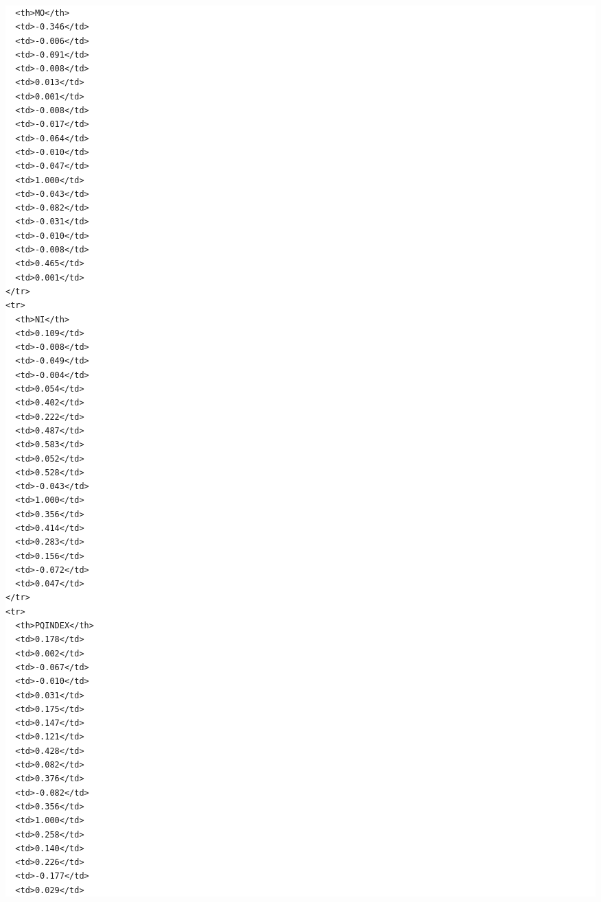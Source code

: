       <th>MO</th>
      <td>-0.346</td>
      <td>-0.006</td>
      <td>-0.091</td>
      <td>-0.008</td>
      <td>0.013</td>
      <td>0.001</td>
      <td>-0.008</td>
      <td>-0.017</td>
      <td>-0.064</td>
      <td>-0.010</td>
      <td>-0.047</td>
      <td>1.000</td>
      <td>-0.043</td>
      <td>-0.082</td>
      <td>-0.031</td>
      <td>-0.010</td>
      <td>-0.008</td>
      <td>0.465</td>
      <td>0.001</td>
    </tr>
    <tr>
      <th>NI</th>
      <td>0.109</td>
      <td>-0.008</td>
      <td>-0.049</td>
      <td>-0.004</td>
      <td>0.054</td>
      <td>0.402</td>
      <td>0.222</td>
      <td>0.487</td>
      <td>0.583</td>
      <td>0.052</td>
      <td>0.528</td>
      <td>-0.043</td>
      <td>1.000</td>
      <td>0.356</td>
      <td>0.414</td>
      <td>0.283</td>
      <td>0.156</td>
      <td>-0.072</td>
      <td>0.047</td>
    </tr>
    <tr>
      <th>PQINDEX</th>
      <td>0.178</td>
      <td>0.002</td>
      <td>-0.067</td>
      <td>-0.010</td>
      <td>0.031</td>
      <td>0.175</td>
      <td>0.147</td>
      <td>0.121</td>
      <td>0.428</td>
      <td>0.082</td>
      <td>0.376</td>
      <td>-0.082</td>
      <td>0.356</td>
      <td>1.000</td>
      <td>0.258</td>
      <td>0.140</td>
      <td>0.226</td>
      <td>-0.177</td>
      <td>0.029</td>